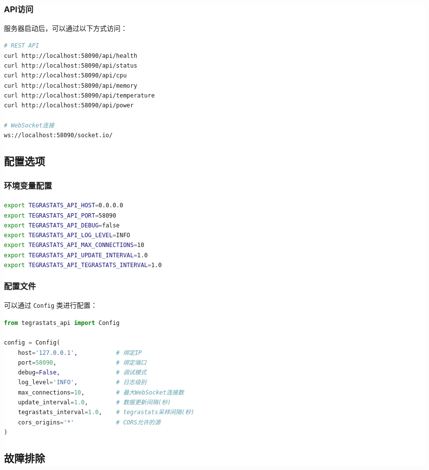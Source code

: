 ### API访问

服务器启动后，可以通过以下方式访问：

```bash
# REST API
curl http://localhost:58090/api/health
curl http://localhost:58090/api/status
curl http://localhost:58090/api/cpu
curl http://localhost:58090/api/memory
curl http://localhost:58090/api/temperature
curl http://localhost:58090/api/power

# WebSocket连接
ws://localhost:58090/socket.io/
```

## 配置选项

### 环境变量配置

```bash
export TEGRASTATS_API_HOST=0.0.0.0
export TEGRASTATS_API_PORT=58090
export TEGRASTATS_API_DEBUG=false
export TEGRASTATS_API_LOG_LEVEL=INFO
export TEGRASTATS_API_MAX_CONNECTIONS=10
export TEGRASTATS_API_UPDATE_INTERVAL=1.0
export TEGRASTATS_API_TEGRASTATS_INTERVAL=1.0
```

### 配置文件

可以通过 `Config` 类进行配置：

```python
from tegrastats_api import Config

config = Config(
    host='127.0.0.1',           # 绑定IP
    port=58090,                 # 绑定端口
    debug=False,                # 调试模式
    log_level='INFO',           # 日志级别
    max_connections=10,         # 最大WebSocket连接数
    update_interval=1.0,        # 数据更新间隔(秒)
    tegrastats_interval=1.0,    # tegrastats采样间隔(秒)
    cors_origins='*'            # CORS允许的源
)
```

## 故障排除
